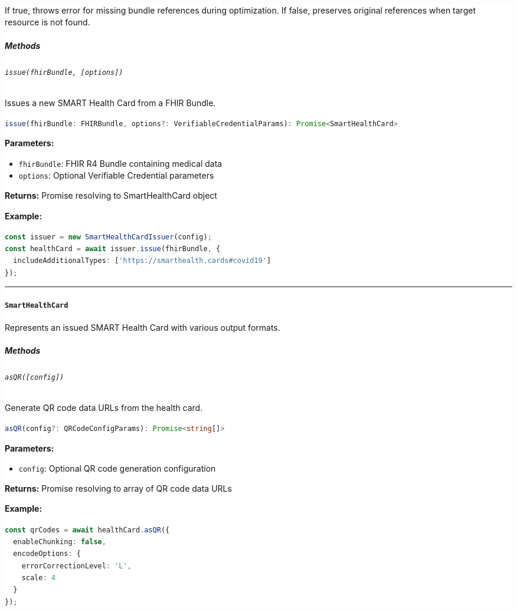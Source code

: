 If true, throws error for missing bundle references during optimization. If false, preserves original references when target resource is not found.

##### Methods

###### `issue(fhirBundle, [options])`

Issues a new SMART Health Card from a FHIR Bundle.

```typescript
issue(fhirBundle: FHIRBundle, options?: VerifiableCredentialParams): Promise<SmartHealthCard>
```

**Parameters:**

- `fhirBundle`: FHIR R4 Bundle containing medical data
- `options`: Optional Verifiable Credential parameters

**Returns:** Promise resolving to SmartHealthCard object

**Example:**
```typescript
const issuer = new SmartHealthCardIssuer(config);
const healthCard = await issuer.issue(fhirBundle, {
  includeAdditionalTypes: ['https://smarthealth.cards#covid19']
});
```

---

#### `SmartHealthCard`

Represents an issued SMART Health Card with various output formats.

##### Methods

###### `asQR([config])`

Generate QR code data URLs from the health card.

```typescript
asQR(config?: QRCodeConfigParams): Promise<string[]>
```

**Parameters:**
- `config`: Optional QR code generation configuration

**Returns:** Promise resolving to array of QR code data URLs

**Example:**
```typescript
const qrCodes = await healthCard.asQR({
  enableChunking: false,
  encodeOptions: {
    errorCorrectionLevel: 'L',
    scale: 4
  }
});
```
